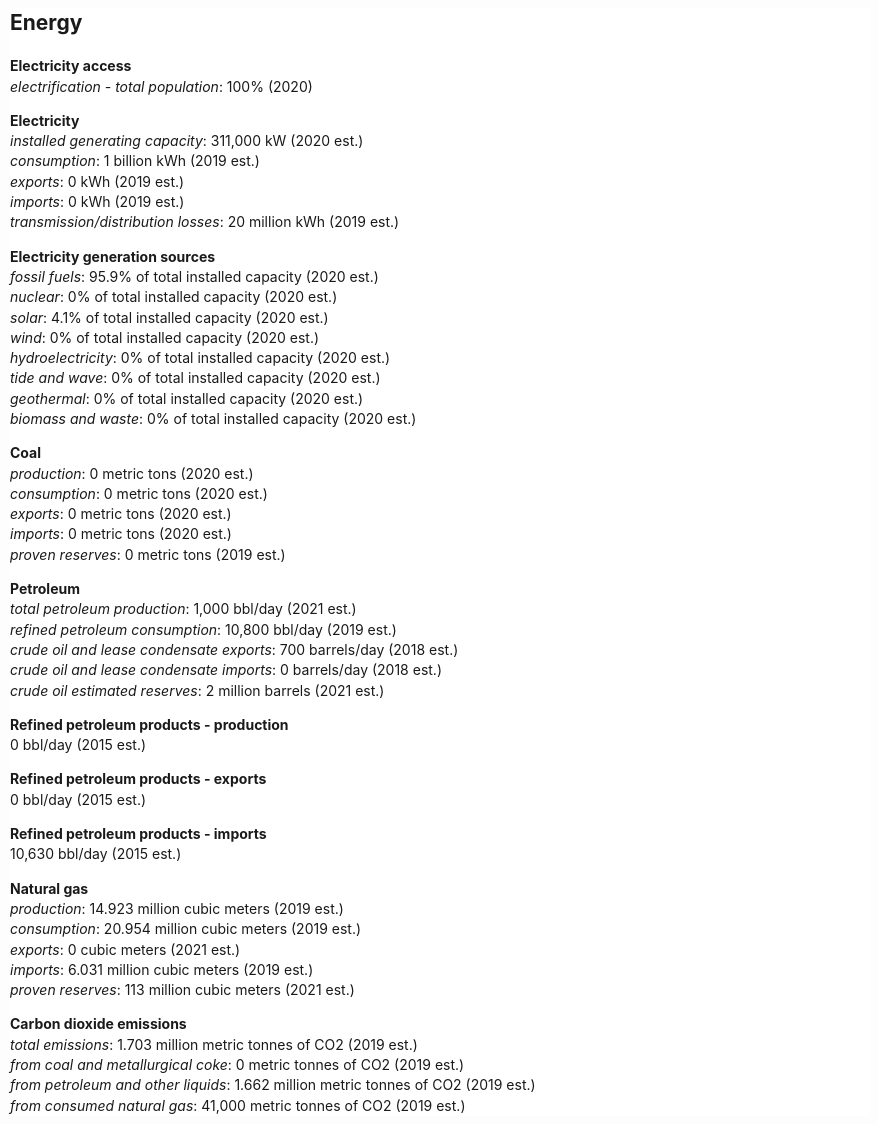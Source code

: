 ## Energy

**Electricity access**<br>
_electrification - total population_: 100% (2020)<br>

**Electricity**<br>
_installed generating capacity_: 311,000 kW (2020 est.)<br>
_consumption_: 1 billion kWh (2019 est.)<br>
_exports_: 0 kWh (2019 est.)<br>
_imports_: 0 kWh (2019 est.)<br>
_transmission/distribution losses_: 20 million kWh (2019 est.)<br>

**Electricity generation sources**<br>
_fossil fuels_: 95.9% of total installed capacity (2020 est.)<br>
_nuclear_: 0% of total installed capacity (2020 est.)<br>
_solar_: 4.1% of total installed capacity (2020 est.)<br>
_wind_: 0% of total installed capacity (2020 est.)<br>
_hydroelectricity_: 0% of total installed capacity (2020 est.)<br>
_tide and wave_: 0% of total installed capacity (2020 est.)<br>
_geothermal_: 0% of total installed capacity (2020 est.)<br>
_biomass and waste_: 0% of total installed capacity (2020 est.)<br>

**Coal**<br>
_production_: 0 metric tons (2020 est.)<br>
_consumption_: 0 metric tons (2020 est.)<br>
_exports_: 0 metric tons (2020 est.)<br>
_imports_: 0 metric tons (2020 est.)<br>
_proven reserves_: 0 metric tons (2019 est.)<br>

**Petroleum**<br>
_total petroleum production_: 1,000 bbl/day (2021 est.)<br>
_refined petroleum consumption_: 10,800 bbl/day (2019 est.)<br>
_crude oil and lease condensate exports_: 700 barrels/day (2018 est.)<br>
_crude oil and lease condensate imports_: 0 barrels/day (2018 est.)<br>
_crude oil estimated reserves_: 2 million barrels (2021 est.)<br>

**Refined petroleum products - production**<br>
0 bbl/day (2015 est.)<br>

**Refined petroleum products - exports**<br>
0 bbl/day (2015 est.)<br>

**Refined petroleum products - imports**<br>
10,630 bbl/day (2015 est.)<br>

**Natural gas**<br>
_production_: 14.923 million cubic meters (2019 est.)<br>
_consumption_: 20.954 million cubic meters (2019 est.)<br>
_exports_: 0 cubic meters (2021 est.)<br>
_imports_: 6.031 million cubic meters (2019 est.)<br>
_proven reserves_: 113 million cubic meters (2021 est.)<br>

**Carbon dioxide emissions**<br>
_total emissions_: 1.703 million metric tonnes of CO2 (2019 est.)<br>
_from coal and metallurgical coke_: 0 metric tonnes of CO2 (2019 est.)<br>
_from petroleum and other liquids_: 1.662 million metric tonnes of CO2 (2019 est.)<br>
_from consumed natural gas_: 41,000 metric tonnes of CO2 (2019 est.)<br>
